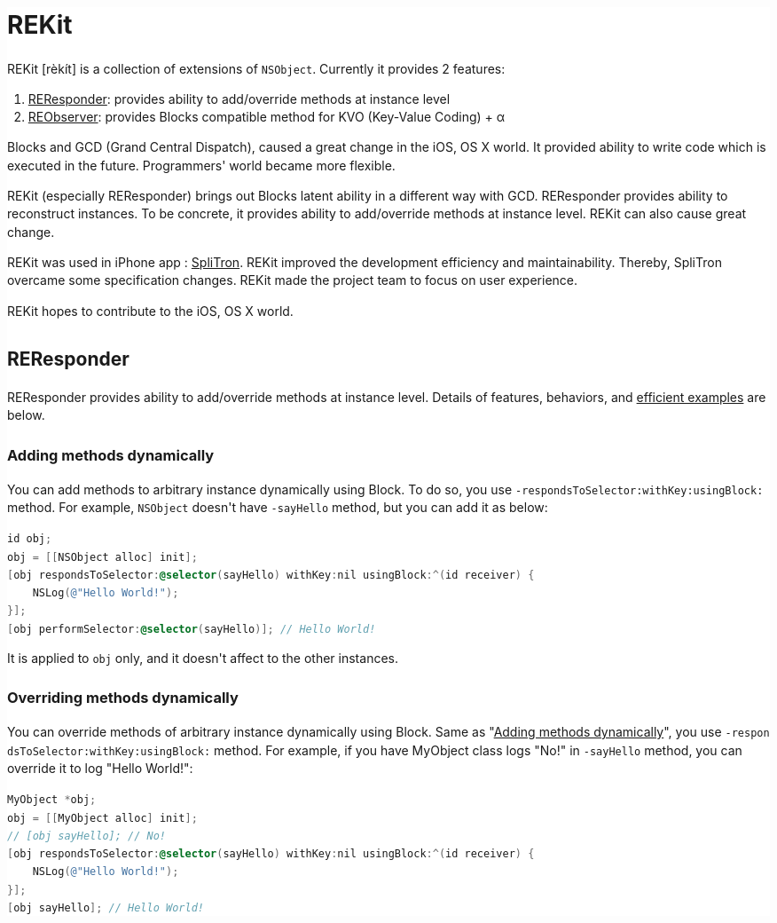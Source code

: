 REKit
=====
REKit [rèkít] is a collection of extensions of `NSObject`.  Currently it provides 2 features:

1. [REResponder](#REResponder): provides ability to add/override methods at instance level
2. [REObserver](#REObserver): provides Blocks compatible method for KVO (Key-Value Coding) + α

Blocks and GCD (Grand Central Dispatch), caused a great change in the iOS, OS X world. It provided ability to write code which is executed in the future. Programmers' world became more flexible.

REKit (especially REResponder) brings out Blocks latent ability in a different way with GCD. REResponder provides ability to reconstruct instances. To be concrete, it provides ability to add/override methods at instance level. REKit can also cause great change.

REKit was used in iPhone app : [SpliTron](http://appstore.com/splitron "SpliTron"). REKit improved the development efficiency and maintainability. Thereby, SpliTron overcame some specification changes. REKit made the project team to focus on user experience.

REKit hopes to contribute to the iOS, OS X world.


## <a id="REResponder"></a>REResponder
REResponder provides ability to add/override methods at instance level. Details of features, behaviors, and [efficient examples](#Examples) are below.


### <a id="AddingMethodsDynamically"></a>Adding methods dynamically
You can add methods to arbitrary instance dynamically using Block. To do so, you use `-respondsToSelector:withKey:usingBlock:` method. For example, `NSObject` doesn't have `-sayHello` method, but you can add it as below:

```objective-c
id obj;
obj = [[NSObject alloc] init];
[obj respondsToSelector:@selector(sayHello) withKey:nil usingBlock:^(id receiver) {
	NSLog(@"Hello World!");
}];
[obj performSelector:@selector(sayHello)]; // Hello World!
```

It is applied to `obj` only, and it doesn't affect to the other instances.


### <a id="OverridingMethodsDyamically"></a>Overriding methods dynamically
You can override methods of arbitrary instance dynamically using Block. Same as "[Adding methods dynamically](#AddingMethodsDynamically)", you use `-respondsToSelector:withKey:usingBlock:` method. For example, if you have MyObject class logs "No!" in `-sayHello` method, you can override it to log "Hello World!":

```objective-c
MyObject *obj;
obj = [[MyObject alloc] init];
// [obj sayHello]; // No!	
[obj respondsToSelector:@selector(sayHello) withKey:nil usingBlock:^(id receiver) {
	NSLog(@"Hello World!");
}];
[obj sayHello]; // Hello World!
```
